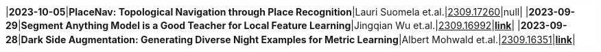 |**2023-10-05**|**PlaceNav: Topological Navigation through Place Recognition**|Lauri Suomela et.al.|[2309.17260](http://arxiv.org/abs/2309.17260)|null|
|**2023-09-29**|**Segment Anything Model is a Good Teacher for Local Feature Learning**|Jingqian Wu et.al.|[2309.16992](http://arxiv.org/abs/2309.16992)|**[link](https://github.com/vignywang/samfeat)**|
|**2023-09-28**|**Dark Side Augmentation: Generating Diverse Night Examples for Metric Learning**|Albert Mohwald et.al.|[2309.16351](http://arxiv.org/abs/2309.16351)|**[link](https://github.com/mohwald/gandtr)**|
